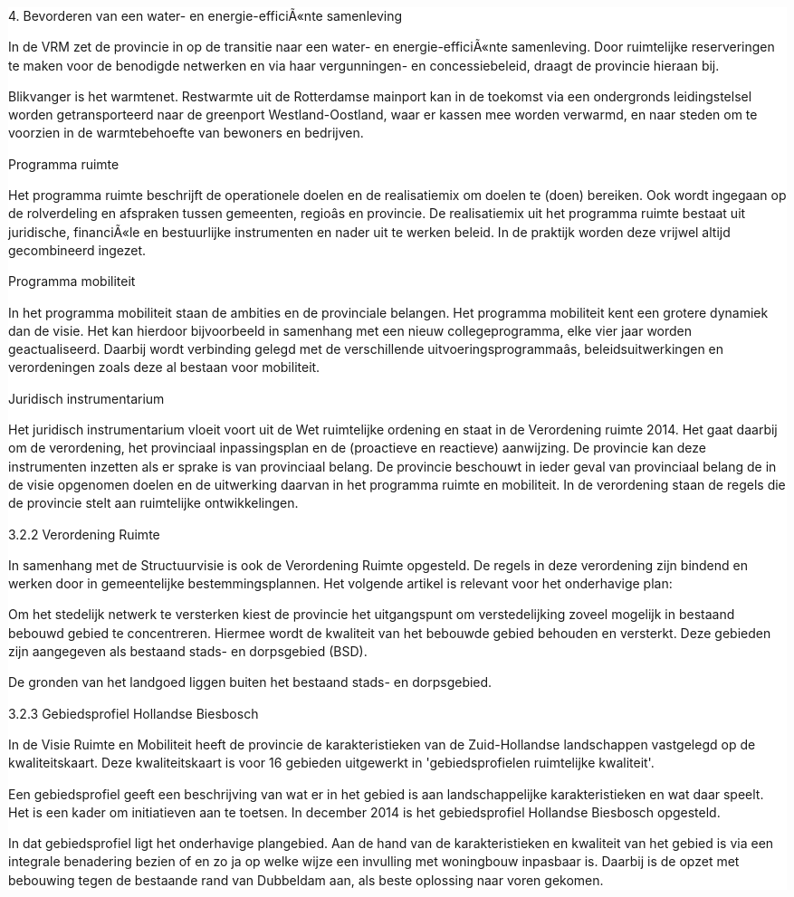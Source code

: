 4\. Bevorderen van een water\- en energie\-efficiÃ«nte samenleving

In de VRM zet de provincie in op de transitie naar een water\- en energie\-efficiÃ«nte samenleving. Door ruimtelijke reserveringen te maken voor de benodigde netwerken en via haar vergunningen\- en concessiebeleid, draagt de provincie hieraan bij.

Blikvanger is het warmtenet. Restwarmte uit de Rotterdamse mainport kan in de toekomst via een ondergronds leidingstelsel worden getransporteerd naar de greenport Westland\-Oostland, waar er kassen mee worden verwarmd, en naar steden om te voorzien in de warmtebehoefte van bewoners en bedrijven.

Programma ruimte

Het programma ruimte beschrijft de operationele doelen en de realisatiemix om doelen te (doen) bereiken. Ook wordt ingegaan op de rolverdeling en afspraken tussen gemeenten, regioâs en provincie. De realisatiemix uit het programma ruimte bestaat uit juridische, financiÃ«le en bestuurlijke instrumenten en nader uit te werken beleid. In de praktijk worden deze vrijwel altijd gecombineerd ingezet.

Programma mobiliteit

In het programma mobiliteit staan de ambities en de provinciale belangen. Het programma mobiliteit kent een grotere dynamiek dan de visie. Het kan hierdoor bijvoorbeeld in samenhang met een nieuw collegeprogramma, elke vier jaar worden geactualiseerd. Daarbij wordt verbinding gelegd met de verschillende uitvoeringsprogrammaâs, beleidsuitwerkingen en verordeningen zoals deze al bestaan voor mobiliteit.

Juridisch instrumentarium

Het juridisch instrumentarium vloeit voort uit de Wet ruimtelijke ordening en staat in de Verordening ruimte 2014\. Het gaat daarbij om de verordening, het provinciaal inpassingsplan en de (proactieve en reactieve) aanwijzing. De provincie kan deze instrumenten inzetten als er sprake is van provinciaal belang. De provincie beschouwt in ieder geval van provinciaal belang de in de visie opgenomen doelen en de uitwerking daarvan in het programma ruimte en mobiliteit. In de verordening staan de regels die de provincie stelt aan ruimtelijke ontwikkelingen.

3\.2\.2 Verordening Ruimte

In samenhang met de Structuurvisie is ook de Verordening Ruimte opgesteld. De regels in deze verordening zijn bindend en werken door in gemeentelijke bestemmingsplannen. Het volgende artikel is relevant voor het onderhavige plan:

Om het stedelijk netwerk te versterken kiest de provincie het uitgangspunt om verstedelijking zoveel mogelijk in bestaand bebouwd gebied te concentreren. Hiermee wordt de kwaliteit van het bebouwde gebied behouden en versterkt. Deze gebieden zijn aangegeven als bestaand stads\- en dorpsgebied (BSD).

De gronden van het landgoed liggen buiten het bestaand stads\- en dorpsgebied.

3\.2\.3 Gebiedsprofiel Hollandse Biesbosch

In de Visie Ruimte en Mobiliteit heeft de provincie de karakteristieken van de Zuid\-Hollandse landschappen vastgelegd op de kwaliteitskaart. Deze kwaliteitskaart is voor 16 gebieden uitgewerkt in 'gebiedsprofielen ruimtelijke kwaliteit'.

Een gebiedsprofiel geeft een beschrijving van wat er in het gebied is aan landschappelijke karakteristieken en wat daar speelt. Het is een kader om initiatieven aan te toetsen. In december 2014 is het gebiedsprofiel Hollandse Biesbosch opgesteld.

In dat gebiedsprofiel ligt het onderhavige plangebied. Aan de hand van de karakteristieken en kwaliteit van het gebied is via een integrale benadering bezien of en zo ja op welke wijze een invulling met woningbouw inpasbaar is. Daarbij is de opzet met bebouwing tegen de bestaande rand van Dubbeldam aan, als beste oplossing naar voren gekomen.
